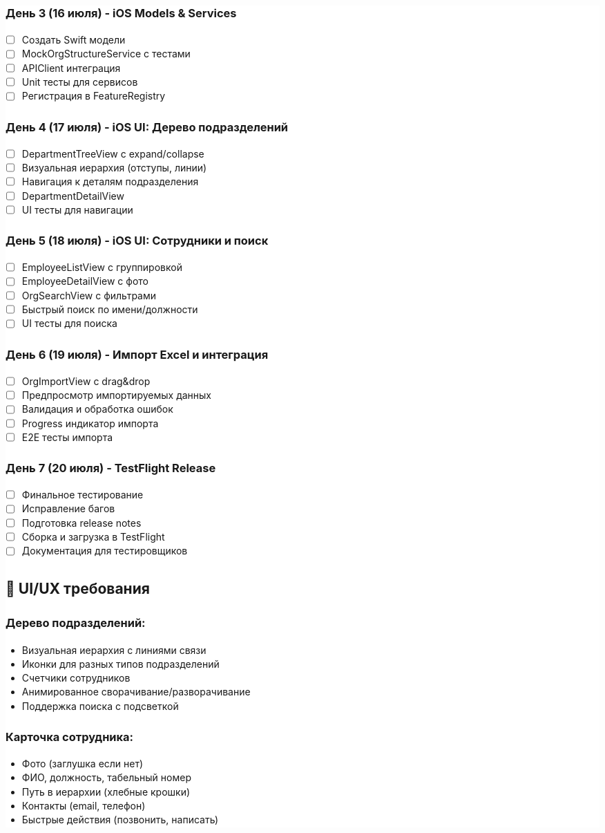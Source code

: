 ### День 3 (16 июля) - iOS Models & Services  
- [ ] Создать Swift модели
- [ ] MockOrgStructureService с тестами
- [ ] APIClient интеграция
- [ ] Unit тесты для сервисов
- [ ] Регистрация в FeatureRegistry

### День 4 (17 июля) - iOS UI: Дерево подразделений
- [ ] DepartmentTreeView с expand/collapse
- [ ] Визуальная иерархия (отступы, линии)
- [ ] Навигация к деталям подразделения
- [ ] DepartmentDetailView
- [ ] UI тесты для навигации

### День 5 (18 июля) - iOS UI: Сотрудники и поиск
- [ ] EmployeeListView с группировкой
- [ ] EmployeeDetailView с фото
- [ ] OrgSearchView с фильтрами
- [ ] Быстрый поиск по имени/должности
- [ ] UI тесты для поиска

### День 6 (19 июля) - Импорт Excel и интеграция
- [ ] OrgImportView с drag&drop
- [ ] Предпросмотр импортируемых данных
- [ ] Валидация и обработка ошибок
- [ ] Progress индикатор импорта
- [ ] E2E тесты импорта

### День 7 (20 июля) - TestFlight Release
- [ ] Финальное тестирование
- [ ] Исправление багов
- [ ] Подготовка release notes
- [ ] Сборка и загрузка в TestFlight
- [ ] Документация для тестировщиков

## 🎨 UI/UX требования

### Дерево подразделений:
- Визуальная иерархия с линиями связи
- Иконки для разных типов подразделений
- Счетчики сотрудников
- Анимированное сворачивание/разворачивание
- Поддержка поиска с подсветкой

### Карточка сотрудника:
- Фото (заглушка если нет)
- ФИО, должность, табельный номер
- Путь в иерархии (хлебные крошки)
- Контакты (email, телефон)
- Быстрые действия (позвонить, написать)
